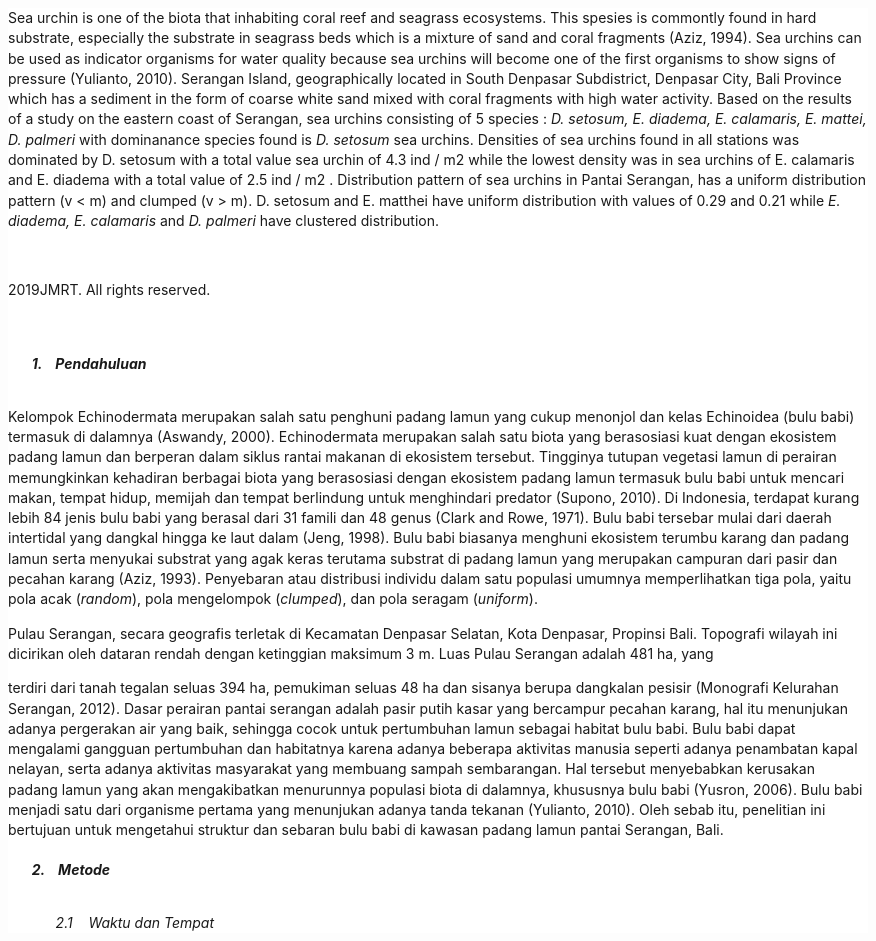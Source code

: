 <p><span class="font5">Sea urchin is one of the biota that inhabiting coral reef and seagrass ecosystems. This spesies is commontly found in hard substrate, especially the substrate in seagrass beds which is a mixture of sand and coral fragments (Aziz, 1994). Sea urchins can be used as indicator organisms for water quality because sea urchins will become one of the first organisms to show signs of pressure (Yulianto, 2010). Serangan Island, geographically located in South Denpasar Subdistrict, Denpasar City, Bali Province which has a sediment in the form of coarse white sand mixed with coral fragments with high water activity. Based on the results of a study on the eastern coast of Serangan, sea urchins consisting of 5 species : </span><span class="font5" style="font-style:italic;">D. setosum, E. diadema, E. calamaris, E. mattei, D. palmeri</span><span class="font5"> with dominanance species found is </span><span class="font5" style="font-style:italic;">D. setosum</span><span class="font5"> sea urchins. Densities of sea urchins found in all stations was dominated by D. setosum with a total value sea urchin of 4.3 ind / m2 while the lowest density was in sea urchins of E. calamaris and E. diadema with a total value of 2.5 ind / m2 . Distribution pattern of sea urchins in Pantai Serangan, has a uniform distribution pattern (v &lt;&nbsp;m) and clumped (v &gt;&nbsp;m). D. setosum and E. matthei have uniform distribution with values of 0.29 and 0.21 while </span><span class="font5" style="font-style:italic;">E. diadema, E. calamaris </span><span class="font5">and </span><span class="font5" style="font-style:italic;">D. palmeri</span><span class="font5"> have clustered distribution.</span></p>
</div><br clear="all">
<div>
<p><span class="font5">2019JMRT. All rights reserved</span><span class="font4">.</span></p>
</div><br clear="all">
<ul style="list-style:none;"><li>
<h6><a name="bookmark8"></a><span class="font6" style="font-weight:bold;"><a name="bookmark9"></a>1. &nbsp;&nbsp;&nbsp;Pendahuluan</span></h6></li></ul>
<p><span class="font6">Kelompok Echinodermata merupakan salah satu penghuni padang lamun yang cukup menonjol dan kelas Echinoidea (bulu babi) termasuk di dalamnya (Aswandy, 2000). Echinodermata merupakan salah satu biota yang berasosiasi kuat dengan ekosistem padang lamun dan berperan dalam siklus rantai makanan di ekosistem tersebut. Tingginya tutupan vegetasi lamun di perairan memungkinkan kehadiran berbagai biota yang berasosiasi dengan ekosistem padang lamun termasuk bulu babi untuk mencari makan, tempat hidup, memijah dan tempat berlindung untuk menghindari predator (Supono, 2010). Di Indonesia, terdapat kurang lebih 84 jenis bulu babi yang berasal dari 31 famili dan 48 genus (Clark and Rowe, 1971). Bulu babi tersebar mulai dari daerah intertidal yang dangkal hingga ke laut dalam (Jeng, 1998). Bulu babi biasanya menghuni ekosistem terumbu karang dan padang lamun serta menyukai substrat yang agak keras terutama substrat di padang lamun yang merupakan campuran dari pasir dan pecahan karang (Aziz, 1993). Penyebaran atau distribusi individu dalam satu populasi umumnya memperlihatkan tiga pola, yaitu pola acak (</span><span class="font6" style="font-style:italic;">random</span><span class="font6">), pola mengelompok (</span><span class="font6" style="font-style:italic;">clumped</span><span class="font6">), dan pola seragam (</span><span class="font6" style="font-style:italic;">uniform</span><span class="font6">).</span></p>
<p><span class="font6">Pulau Serangan, secara geografis terletak di Kecamatan Denpasar Selatan, Kota Denpasar, Propinsi Bali. Topografi wilayah ini dicirikan oleh dataran rendah dengan ketinggian maksimum 3 m. Luas Pulau Serangan adalah 481 ha, yang</span></p>
<p><span class="font6">terdiri dari tanah tegalan seluas 394 ha, pemukiman seluas 48 ha dan sisanya berupa dangkalan pesisir (Monografi Kelurahan Serangan, 2012). Dasar perairan pantai serangan adalah pasir putih kasar yang bercampur pecahan karang, hal itu menunjukan adanya pergerakan air yang baik, sehingga cocok untuk pertumbuhan lamun sebagai habitat bulu babi. Bulu babi dapat mengalami gangguan pertumbuhan dan habitatnya karena adanya beberapa aktivitas manusia seperti adanya penambatan kapal nelayan, serta adanya aktivitas masyarakat yang membuang sampah sembarangan. Hal tersebut menyebabkan kerusakan padang lamun yang akan mengakibatkan menurunnya populasi biota di dalamnya, khususnya bulu babi (Yusron, 2006). Bulu babi menjadi satu dari organisme pertama yang menunjukan adanya tanda tekanan (Yulianto, 2010). Oleh sebab itu, penelitian ini bertujuan untuk mengetahui struktur dan sebaran bulu babi di kawasan padang lamun pantai Serangan, Bali.</span></p>
<ul style="list-style:none;"><li>
<h6><a name="bookmark10"></a><span class="font6" style="font-weight:bold;"><a name="bookmark11"></a>2. &nbsp;&nbsp;&nbsp;Metode</span></h6>
<ul style="list-style:none;">
<li>
<p><span class="font6" style="font-style:italic;">2.1 &nbsp;&nbsp;&nbsp;Waktu dan Tempat</span></p></li></ul></li></ul>
